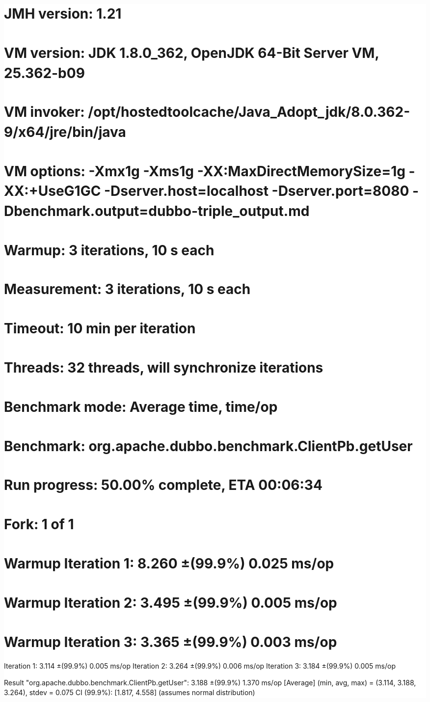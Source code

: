 
# JMH version: 1.21
# VM version: JDK 1.8.0_362, OpenJDK 64-Bit Server VM, 25.362-b09
# VM invoker: /opt/hostedtoolcache/Java_Adopt_jdk/8.0.362-9/x64/jre/bin/java
# VM options: -Xmx1g -Xms1g -XX:MaxDirectMemorySize=1g -XX:+UseG1GC -Dserver.host=localhost -Dserver.port=8080 -Dbenchmark.output=dubbo-triple_output.md
# Warmup: 3 iterations, 10 s each
# Measurement: 3 iterations, 10 s each
# Timeout: 10 min per iteration
# Threads: 32 threads, will synchronize iterations
# Benchmark mode: Average time, time/op
# Benchmark: org.apache.dubbo.benchmark.ClientPb.getUser

# Run progress: 50.00% complete, ETA 00:06:34
# Fork: 1 of 1
# Warmup Iteration   1: 8.260 ±(99.9%) 0.025 ms/op
# Warmup Iteration   2: 3.495 ±(99.9%) 0.005 ms/op
# Warmup Iteration   3: 3.365 ±(99.9%) 0.003 ms/op
Iteration   1: 3.114 ±(99.9%) 0.005 ms/op
Iteration   2: 3.264 ±(99.9%) 0.006 ms/op
Iteration   3: 3.184 ±(99.9%) 0.005 ms/op


Result "org.apache.dubbo.benchmark.ClientPb.getUser":
  3.188 ±(99.9%) 1.370 ms/op [Average]
  (min, avg, max) = (3.114, 3.188, 3.264), stdev = 0.075
  CI (99.9%): [1.817, 4.558] (assumes normal distribution)

